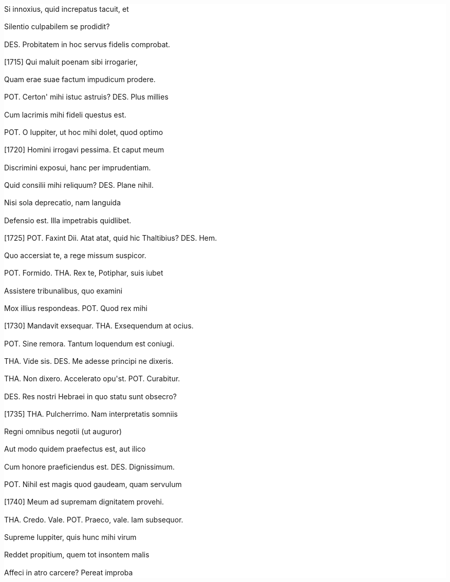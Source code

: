 Si innoxius, quid increpatus tacuit, et

Silentio culpabilem se prodidit?

DES. Probitatem in hoc servus fidelis comprobat.

\[1715\] Qui maluit poenam sibi irrogarier,

Quam erae suae factum impudicum prodere.

POT. Certon' mihi istuc astruis? DES. Plus millies

Cum lacrimis mihi fideli questus est.

POT. O Iuppiter, ut hoc mihi dolet, quod optimo

\[1720\] Homini irrogavi pessima. Et caput meum

Discrimini exposui, hanc per imprudentiam.

Quid consilii mihi reliquum? DES. Plane nihil.

Nisi sola deprecatio, nam languida

Defensio est. Illa impetrabis quidlibet.

\[1725\] POT. Faxint Dii. Atat atat, quid hic Thaltibius? DES. Hem.

Quo accersiat te, a rege missum suspicor.

POT. Formido. THA. Rex te, Potiphar, suis iubet

Assistere tribunalibus, quo examini

Mox illius respondeas. POT. Quod rex mihi

\[1730\] Mandavit exsequar. THA. Exsequendum at ocius.

POT. Sine remora. Tantum loquendum est coniugi.

THA. Vide sis. DES. Me adesse principi ne dixeris.

THA. Non dixero. Accelerato opu'st. POT. Curabitur.

DES. Res nostri Hebraei in quo statu sunt obsecro?

\[1735\] THA. Pulcherrimo. Nam interpretatis somniis

Regni omnibus negotii (ut auguror)

Aut modo quidem praefectus est, aut ilico

Cum honore praeficiendus est. DES. Dignissimum.

POT. Nihil est magis quod gaudeam, quam servulum

\[1740\] Meum ad supremam dignitatem provehi.

THA. Credo. Vale. POT. Praeco, vale. Iam subsequor.

Supreme Iuppiter, quis hunc mihi virum

Reddet propitium, quem tot insontem malis

Affeci in atro carcere? Pereat improba
